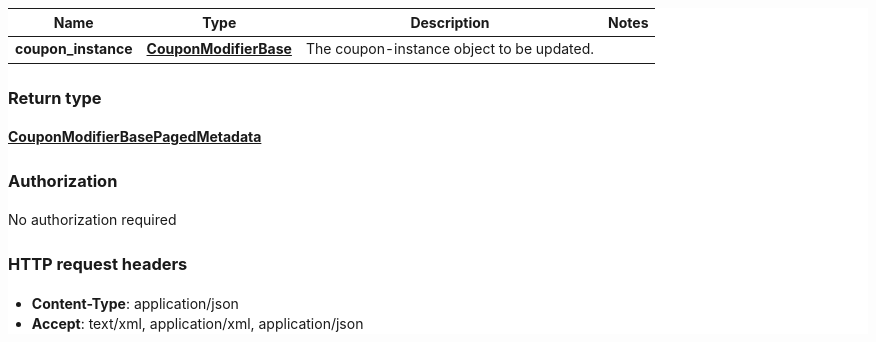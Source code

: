 Name | Type | Description  | Notes
------------- | ------------- | ------------- | -------------
 **coupon_instance** | [**CouponModifierBase**](CouponModifierBase.md)| The coupon-instance object to be updated. | 

### Return type

[**CouponModifierBasePagedMetadata**](CouponModifierBasePagedMetadata.md)

### Authorization

No authorization required

### HTTP request headers

 - **Content-Type**: application/json
 - **Accept**: text/xml, application/xml, application/json



